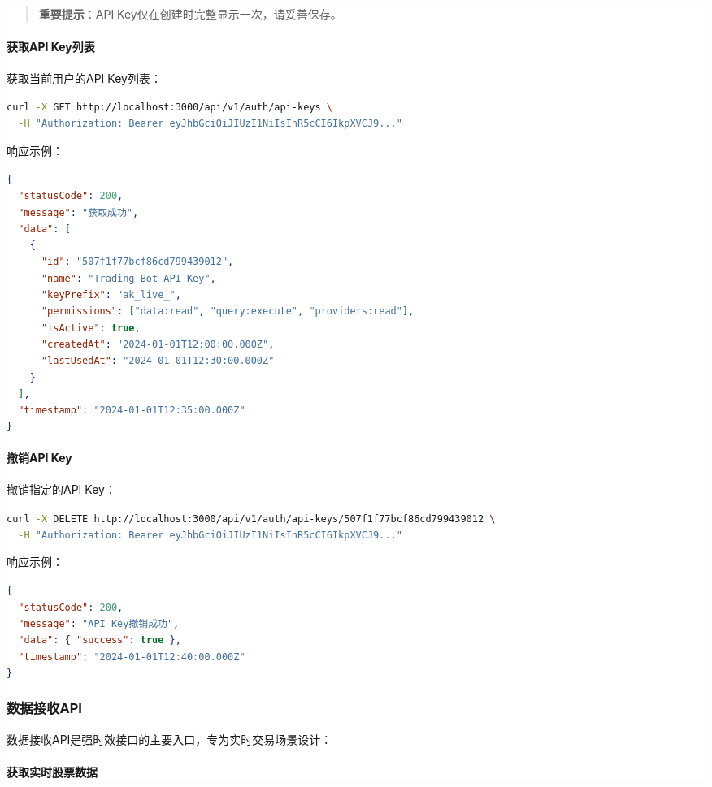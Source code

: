 > **重要提示**：API Key仅在创建时完整显示一次，请妥善保存。

#### 获取API Key列表

获取当前用户的API Key列表：

```bash
curl -X GET http://localhost:3000/api/v1/auth/api-keys \
  -H "Authorization: Bearer eyJhbGciOiJIUzI1NiIsInR5cCI6IkpXVCJ9..."
```

响应示例：

```json
{
  "statusCode": 200,
  "message": "获取成功",
  "data": [
    {
      "id": "507f1f77bcf86cd799439012",
      "name": "Trading Bot API Key",
      "keyPrefix": "ak_live_",
      "permissions": ["data:read", "query:execute", "providers:read"],
      "isActive": true,
      "createdAt": "2024-01-01T12:00:00.000Z",
      "lastUsedAt": "2024-01-01T12:30:00.000Z"
    }
  ],
  "timestamp": "2024-01-01T12:35:00.000Z"
}
```

#### 撤销API Key

撤销指定的API Key：

```bash
curl -X DELETE http://localhost:3000/api/v1/auth/api-keys/507f1f77bcf86cd799439012 \
  -H "Authorization: Bearer eyJhbGciOiJIUzI1NiIsInR5cCI6IkpXVCJ9..."
```

响应示例：

```json
{
  "statusCode": 200,
  "message": "API Key撤销成功",
  "data": { "success": true },
  "timestamp": "2024-01-01T12:40:00.000Z"
}
```

### 数据接收API

数据接收API是强时效接口的主要入口，专为实时交易场景设计：

#### 获取实时股票数据
